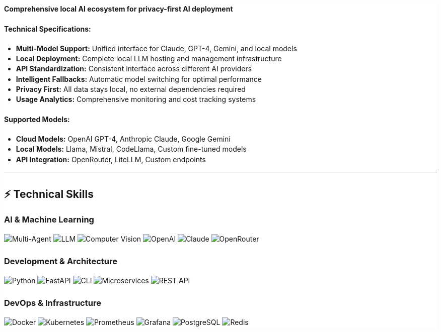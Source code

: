 **Comprehensive local AI ecosystem for privacy-first AI deployment**

#### **Technical Specifications:**
- **Multi-Model Support:** Unified interface for Claude, GPT-4, Gemini, and local models
- **Local Deployment:** Complete local LLM hosting and management infrastructure
- **API Standardization:** Consistent interface across different AI providers
- **Intelligent Fallbacks:** Automatic model switching for optimal performance
- **Privacy First:** All data stays local, no external dependencies required
- **Usage Analytics:** Comprehensive monitoring and cost tracking systems

#### **Supported Models:**
- **Cloud Models:** OpenAI GPT-4, Anthropic Claude, Google Gemini
- **Local Models:** Llama, Mistral, CodeLlama, Custom fine-tuned models
- **API Integration:** OpenRouter, LiteLLM, Custom endpoints

---

## ⚡ Technical Skills

### **AI & Machine Learning**
![Multi-Agent](https://img.shields.io/badge/Multi_Agent_Systems-00D4AA?style=flat-square&logo=brain&logoColor=white)
![LLM](https://img.shields.io/badge/LLM_Integration-4F46E5?style=flat-square&logo=openai&logoColor=white)
![Computer Vision](https://img.shields.io/badge/Computer_Vision-FF6B6B?style=flat-square&logo=opencv&logoColor=white)
![OpenAI](https://img.shields.io/badge/OpenAI-412991?style=flat-square&logo=openai&logoColor=white)
![Claude](https://img.shields.io/badge/Claude-FF9A00?style=flat-square&logo=anthropic&logoColor=white)
![OpenRouter](https://img.shields.io/badge/OpenRouter-4A90E2?style=flat-square&logo=router&logoColor=white)

### **Development & Architecture**
![Python](https://img.shields.io/badge/Python-3776AB?style=flat-square&logo=python&logoColor=white)
![FastAPI](https://img.shields.io/badge/FastAPI-009688?style=flat-square&logo=fastapi&logoColor=white)
![CLI](https://img.shields.io/badge/CLI_Development-000000?style=flat-square&logo=terminal&logoColor=white)
![Microservices](https://img.shields.io/badge/Microservices-4F46E5?style=flat-square&logo=microservices&logoColor=white)
![REST API](https://img.shields.io/badge/REST_API-FF6B6B?style=flat-square&logo=api&logoColor=white)

### **DevOps & Infrastructure**
![Docker](https://img.shields.io/badge/Docker-2496ED?style=flat-square&logo=docker&logoColor=white)
![Kubernetes](https://img.shields.io/badge/Kubernetes-326CE5?style=flat-square&logo=kubernetes&logoColor=white)
![Prometheus](https://img.shields.io/badge/Prometheus-E6522C?style=flat-square&logo=prometheus&logoColor=white)
![Grafana](https://img.shields.io/badge/Grafana-F46800?style=flat-square&logo=grafana&logoColor=white)
![PostgreSQL](https://img.shields.io/badge/PostgreSQL-336791?style=flat-square&logo=postgresql&logoColor=white)
![Redis](https://img.shields.io/badge/Redis-DC382D?style=flat-square&logo=redis&logoColor=white)
